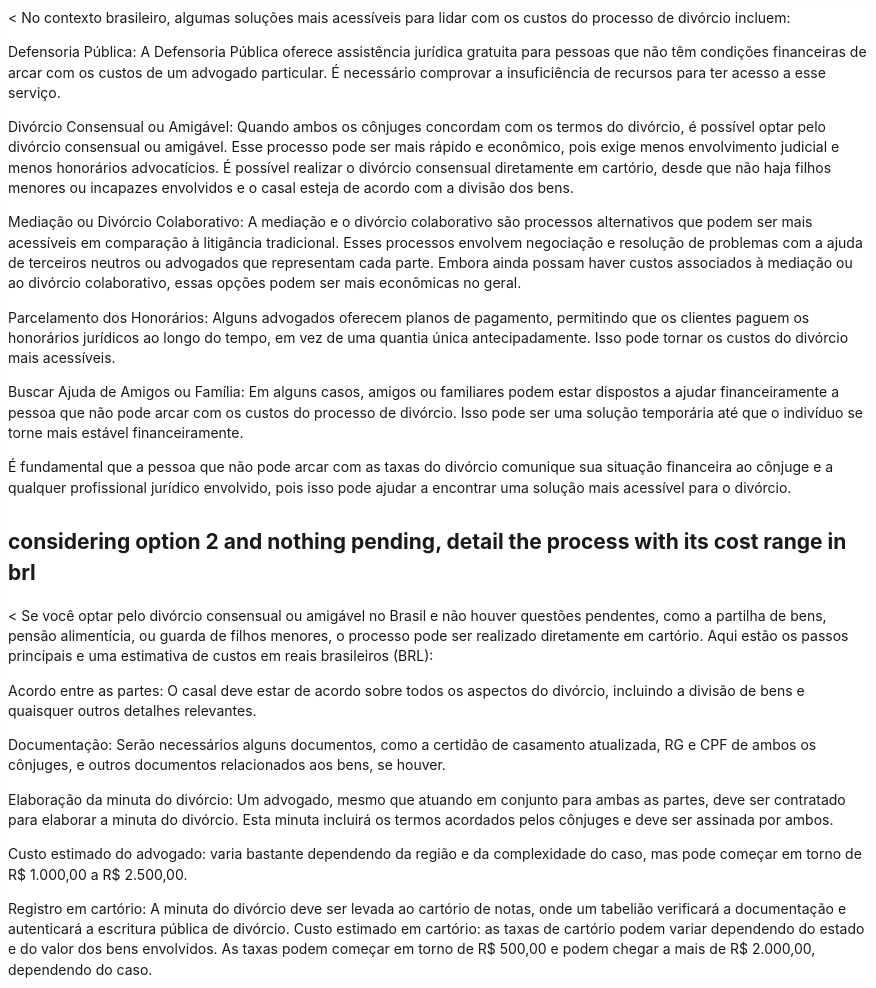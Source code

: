 < No contexto brasileiro, algumas soluções mais acessíveis para lidar com os custos do processo de divórcio incluem:

Defensoria Pública: A Defensoria Pública oferece assistência jurídica gratuita para pessoas que não têm condições financeiras de arcar com os custos de um advogado particular. É necessário comprovar a insuficiência de recursos para ter acesso a esse serviço.

Divórcio Consensual ou Amigável: Quando ambos os cônjuges concordam com os termos do divórcio, é possível optar pelo divórcio consensual ou amigável. Esse processo pode ser mais rápido e econômico, pois exige menos envolvimento judicial e menos honorários advocatícios. É possível realizar o divórcio consensual diretamente em cartório, desde que não haja filhos menores ou incapazes envolvidos e o casal esteja de acordo com a divisão dos bens.

Mediação ou Divórcio Colaborativo: A mediação e o divórcio colaborativo são processos alternativos que podem ser mais acessíveis em comparação à litigância tradicional. Esses processos envolvem negociação e resolução de problemas com a ajuda de terceiros neutros ou advogados que representam cada parte. Embora ainda possam haver custos associados à mediação ou ao divórcio colaborativo, essas opções podem ser mais econômicas no geral.

Parcelamento dos Honorários: Alguns advogados oferecem planos de pagamento, permitindo que os clientes paguem os honorários jurídicos ao longo do tempo, em vez de uma quantia única antecipadamente. Isso pode tornar os custos do divórcio mais acessíveis.

Buscar Ajuda de Amigos ou Família: Em alguns casos, amigos ou familiares podem estar dispostos a ajudar financeiramente a pessoa que não pode arcar com os custos do processo de divórcio. Isso pode ser uma solução temporária até que o indivíduo se torne mais estável financeiramente.

É fundamental que a pessoa que não pode arcar com as taxas do divórcio comunique sua situação financeira ao cônjuge e a qualquer profissional jurídico envolvido, pois isso pode ajudar a encontrar uma solução mais acessível para o divórcio.

## considering option 2 and nothing pending, detail the process with its cost range in brl

< Se você optar pelo divórcio consensual ou amigável no Brasil e não houver questões pendentes, como a partilha de bens, pensão alimentícia, ou guarda de filhos menores, o processo pode ser realizado diretamente em cartório. Aqui estão os passos principais e uma estimativa de custos em reais brasileiros (BRL):

Acordo entre as partes: O casal deve estar de acordo sobre todos os aspectos do divórcio, incluindo a divisão de bens e quaisquer outros detalhes relevantes.

Documentação: Serão necessários alguns documentos, como a certidão de casamento atualizada, RG e CPF de ambos os cônjuges, e outros documentos relacionados aos bens, se houver.

Elaboração da minuta do divórcio: Um advogado, mesmo que atuando em conjunto para ambas as partes, deve ser contratado para elaborar a minuta do divórcio. Esta minuta incluirá os termos acordados pelos cônjuges e deve ser assinada por ambos.

Custo estimado do advogado: varia bastante dependendo da região e da complexidade do caso, mas pode começar em torno de R$ 1.000,00 a R$ 2.500,00.

Registro em cartório: A minuta do divórcio deve ser levada ao cartório de notas, onde um tabelião verificará a documentação e autenticará a escritura pública de divórcio.
Custo estimado em cartório: as taxas de cartório podem variar dependendo do estado e do valor dos bens envolvidos. As taxas podem começar em torno de R$ 500,00 e podem chegar a mais de R$ 2.000,00, dependendo do caso.
